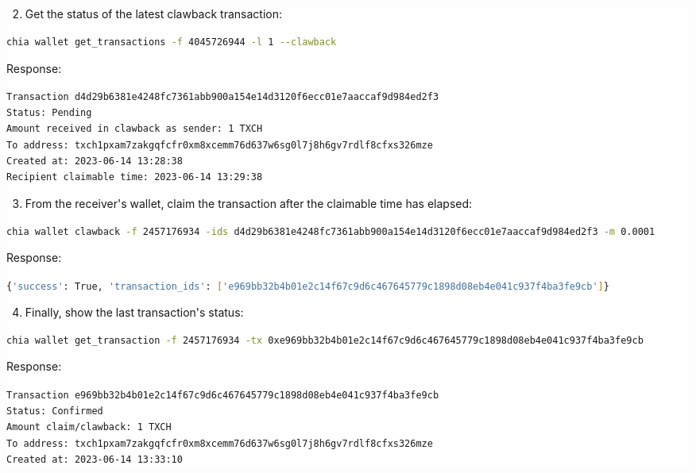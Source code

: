 2. Get the status of the latest clawback transaction:

```bash
chia wallet get_transactions -f 4045726944 -l 1 --clawback
```

Response:

```bash
Transaction d4d29b6381e4248fc7361abb900a154e14d3120f6ecc01e7aaccaf9d984ed2f3
Status: Pending
Amount received in clawback as sender: 1 TXCH
To address: txch1pxam7zakgqfcfr0xm8xcemm76d637w6sg0l7j8h6gv7rdlf8cfxs326mze
Created at: 2023-06-14 13:28:38
Recipient claimable time: 2023-06-14 13:29:38
```

3. From the receiver's wallet, claim the transaction after the claimable time has elapsed:

```bash
chia wallet clawback -f 2457176934 -ids d4d29b6381e4248fc7361abb900a154e14d3120f6ecc01e7aaccaf9d984ed2f3 -m 0.0001
```

Response:

```bash
{'success': True, 'transaction_ids': ['e969bb32b4b01e2c14f67c9d6c467645779c1898d08eb4e041c937f4ba3fe9cb']}
```

4. Finally, show the last transaction's status:

```bash
chia wallet get_transaction -f 2457176934 -tx 0xe969bb32b4b01e2c14f67c9d6c467645779c1898d08eb4e041c937f4ba3fe9cb
```

Response:

```bash
Transaction e969bb32b4b01e2c14f67c9d6c467645779c1898d08eb4e041c937f4ba3fe9cb
Status: Confirmed
Amount claim/clawback: 1 TXCH
To address: txch1pxam7zakgqfcfr0xm8xcemm76d637w6sg0l7j8h6gv7rdlf8cfxs326mze
Created at: 2023-06-14 13:33:10
```

